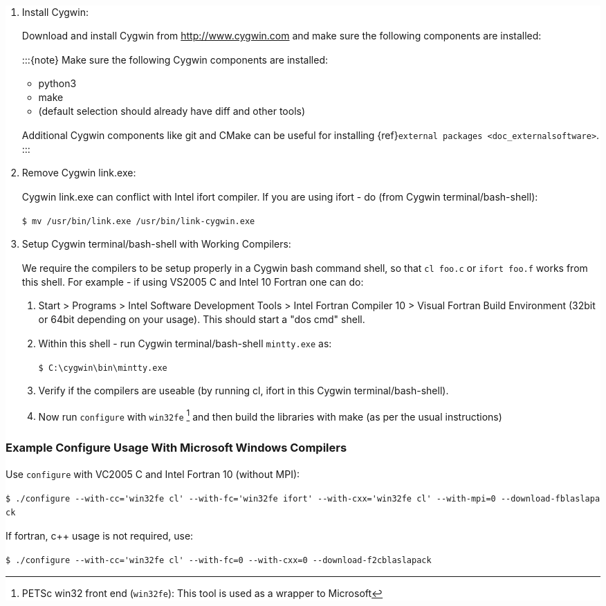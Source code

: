 1. Install Cygwin:

   Download and install Cygwin from <http://www.cygwin.com> and make sure the
   following components are installed:

   :::{note}
   Make sure the following Cygwin components are installed:

   - python3
   - make
   - (default selection should already have diff and other tools)

   Additional Cygwin components like git and CMake can be useful for installing
   {ref}`external packages <doc_externalsoftware>`.
   :::

2. Remove Cygwin link.exe:

   Cygwin link.exe can conflict with Intel ifort compiler. If you are using ifort -
   do (from Cygwin terminal/bash-shell):

   ```console
   $ mv /usr/bin/link.exe /usr/bin/link-cygwin.exe
   ```

3. Setup Cygwin terminal/bash-shell with Working Compilers:

   We require the compilers to be setup properly in a Cygwin bash command shell, so that
   `cl foo.c` or `ifort foo.f` works from this shell. For example - if using VS2005 C
   and Intel 10 Fortran one can do:

   1. Start > Programs > Intel Software Development Tools > Intel Fortran
      Compiler 10 > Visual Fortran Build Environment (32bit or 64bit depending on
      your usage). This should start a "dos cmd" shell.

   2. Within this shell - run Cygwin terminal/bash-shell `mintty.exe` as:

      ```console
      $ C:\cygwin\bin\mintty.exe
      ```

   3. Verify if the compilers are useable (by running cl, ifort in this Cygwin
      terminal/bash-shell).

   4. Now run `configure` with `win32fe` [^win32] and then build the libraries with
      make (as per the usual instructions)

### Example Configure Usage With Microsoft Windows Compilers

Use `configure` with VC2005 C and Intel Fortran 10 (without MPI):

```console
$ ./configure --with-cc='win32fe cl' --with-fc='win32fe ifort' --with-cxx='win32fe cl' --with-mpi=0 --download-fblaslapack
```

If fortran, c++ usage is not required, use:

```console
$ ./configure --with-cc='win32fe cl' --with-fc=0 --with-cxx=0 --download-f2cblaslapack
```


[^win32]: PETSc win32 front end (`win32fe`): This tool is used as a wrapper to Microsoft